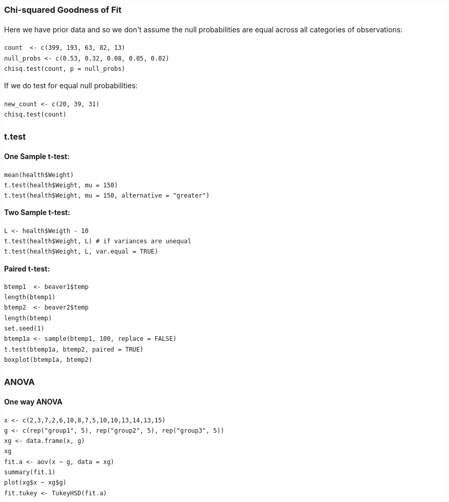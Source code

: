 ### Chi-squared Goodness of Fit

Here we have prior data and so we don't assume the null probabilities are equal
across all categories of observations:

```
count  <- c(399, 193, 63, 82, 13)
null_probs <- c(0.53, 0.32, 0.08, 0.05, 0.02)
chisq.test(count, p = null_probs)
```

If we do test for equal null probabilities:

```
new_count <- c(20, 39, 31)
chisq.test(count)
```

### t.test

**One Sample t-test:**

```
mean(health$Weight)
t.test(health$Weight, mu = 150)
t.test(health$Weight, mu = 150, alternative = "greater")
```

**Two Sample t-test:**

```
L <- health$Weigth - 10
t.test(health$Weight, L) # if variances are unequal
t.test(health$Weight, L, var.equal = TRUE)
```

**Paired t-test:**

```
btemp1  <- beaver1$temp
length(btemp1)
btemp2  <- beaver2$temp
length(btemp)
set.seed(1)
btemp1a <- sample(btemp1, 100, replace = FALSE)
t.test(btemp1a, btemp2, paired = TRUE)
boxplot(btemp1a, btemp2)
```

### ANOVA

**One way ANOVA**

```
x <- c(2,3,7,2,6,10,8,7,5,10,10,13,14,13,15)
g <- c(rep("group1", 5), rep("group2", 5), rep("group3", 5))
xg <- data.frame(x, g)
xg
fit.a <- aov(x ~ g, data = xg)
summary(fit.1)
plot(xg$x ~ xg$g)
fit.tukey <- TukeyHSD(fit.a)
```
